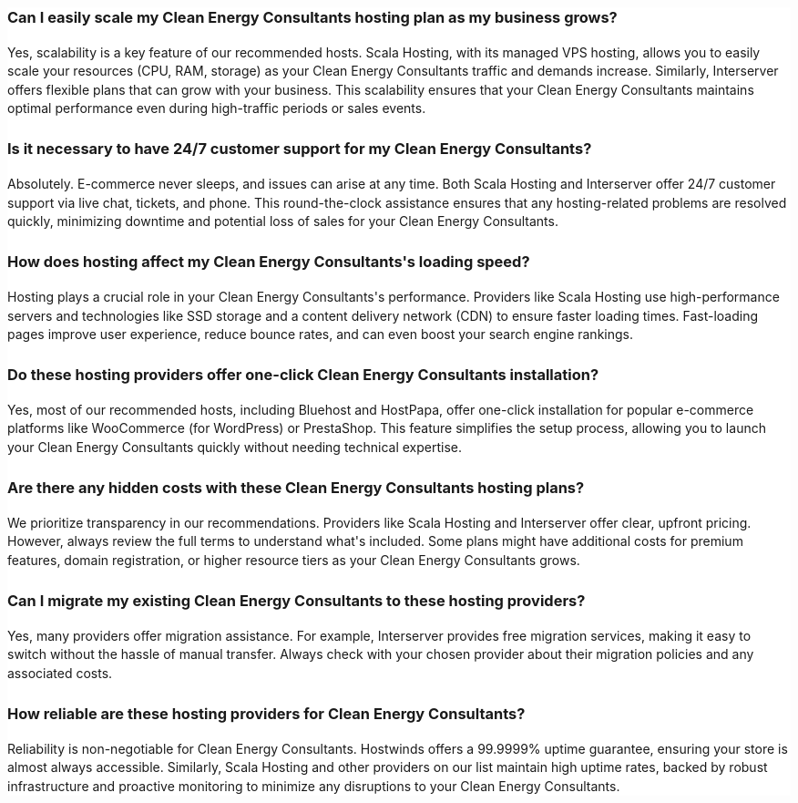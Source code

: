 ### Can I easily scale my Clean Energy Consultants hosting plan as my business grows? 
Yes, scalability is a key feature of our recommended hosts. Scala Hosting, with its managed VPS hosting, allows you to easily scale your resources (CPU, RAM, storage) as your Clean Energy Consultants traffic and demands increase. Similarly, Interserver offers flexible plans that can grow with your business. This scalability ensures that your Clean Energy Consultants maintains optimal performance even during high-traffic periods or sales events.

### Is it necessary to have 24/7 customer support for my Clean Energy Consultants? 
Absolutely. E-commerce never sleeps, and issues can arise at any time. Both Scala Hosting and Interserver offer 24/7 customer support via live chat, tickets, and phone. This round-the-clock assistance ensures that any hosting-related problems are resolved quickly, minimizing downtime and potential loss of sales for your Clean Energy Consultants.

### How does hosting affect my Clean Energy Consultants's loading speed? 
Hosting plays a crucial role in your Clean Energy Consultants's performance. Providers like Scala Hosting use high-performance servers and technologies like SSD storage and a content delivery network (CDN) to ensure faster loading times. Fast-loading pages improve user experience, reduce bounce rates, and can even boost your search engine rankings.

### Do these hosting providers offer one-click Clean Energy Consultants installation? 
Yes, most of our recommended hosts, including Bluehost and HostPapa, offer one-click installation for popular e-commerce platforms like WooCommerce (for WordPress) or PrestaShop. This feature simplifies the setup process, allowing you to launch your Clean Energy Consultants quickly without needing technical expertise.

### Are there any hidden costs with these Clean Energy Consultants hosting plans? 
We prioritize transparency in our recommendations. Providers like Scala Hosting and Interserver offer clear, upfront pricing. However, always review the full terms to understand what's included. Some plans might have additional costs for premium features, domain registration, or higher resource tiers as your Clean Energy Consultants grows.

### Can I migrate my existing Clean Energy Consultants to these hosting providers? 
Yes, many providers offer migration assistance. For example, Interserver provides free migration services, making it easy to switch without the hassle of manual transfer. Always check with your chosen provider about their migration policies and any associated costs.

### How reliable are these hosting providers for Clean Energy Consultants? 
Reliability is non-negotiable for Clean Energy Consultants. Hostwinds offers a 99.9999% uptime guarantee, ensuring your store is almost always accessible. Similarly, Scala Hosting and other providers on our list maintain high uptime rates, backed by robust infrastructure and proactive monitoring to minimize any disruptions to your Clean Energy Consultants.
